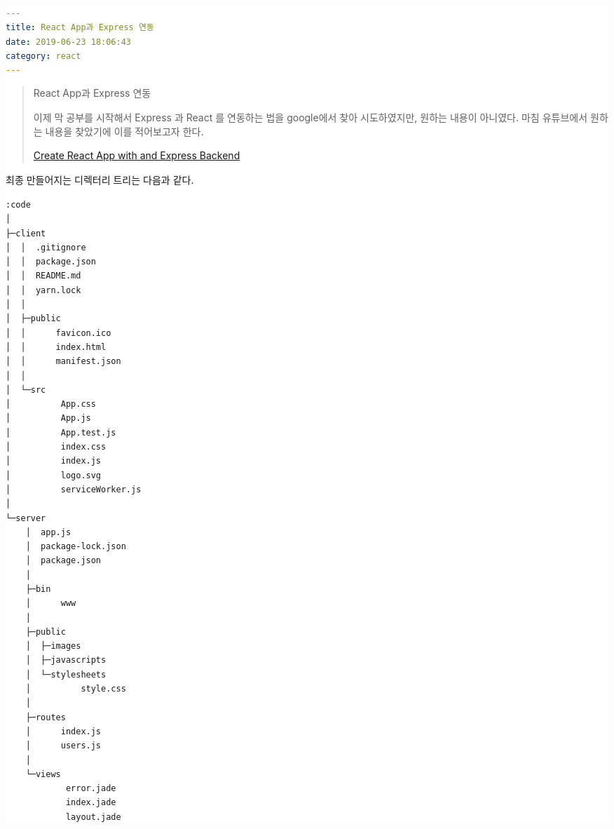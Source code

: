 ```yaml
---
title: React App과 Express 연동
date: 2019-06-23 18:06:43
category: react
---
```


> React App과 Express 연동
>
> 이제 막 공부를 시작해서 Express 과 React 를 연동하는 법을 google에서 찾아 시도하였지만, 원하는 내용이 아니였다.  마침 유튜브에서 원하는 내용을 찾았기에 이를 적어보고자 한다.
>
> [Create React App with and Express Backend](https://www.youtube.com/watch?v=8bNlffXEcC0)   

최종 만들어지는 디렉터리 트리는 다음과 같다.

```shell
:code
│  
├─client
│  │  .gitignore
│  │  package.json
│  │  README.md
│  │  yarn.lock
│  │              
│  ├─public
│  │      favicon.ico
│  │      index.html
│  │      manifest.json
│  │      
│  └─src
│          App.css
│          App.js
│          App.test.js
│          index.css
│          index.js
│          logo.svg
│          serviceWorker.js
│          
└─server
    │  app.js
    │  package-lock.json
    │  package.json
    │  
    ├─bin
    │      www
    │              
    ├─public
    │  ├─images
    │  ├─javascripts
    │  └─stylesheets
    │          style.css
    │          
    ├─routes
    │      index.js
    │      users.js
    │      
    └─views
            error.jade
            index.jade
            layout.jade
```
